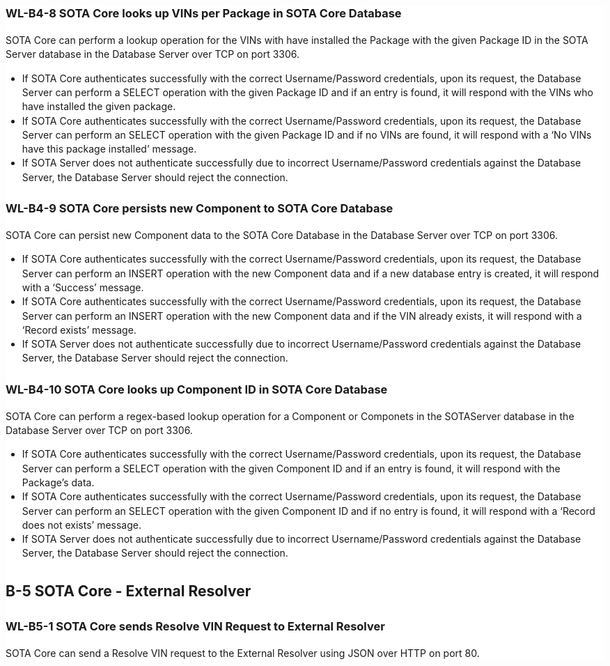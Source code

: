 ### WL-B4-8 SOTA Core looks up VINs per Package in SOTA Core Database

SOTA Core can perform a lookup operation for the VINs with have installed the Package with the given Package ID in the SOTA Server database in the Database Server over TCP on port 3306.

-   If SOTA Core authenticates successfully with the correct Username/Password credentials, upon its request, the Database Server can perform a SELECT operation with the given Package ID and if an entry is found, it will respond with the VINs who have installed the given package.
-   If SOTA Core authenticates successfully with the correct Username/Password credentials, upon its request, the Database Server can perform an SELECT operation with the given Package ID and if no VINs are found, it will respond with a ‘No VINs have this package installed’ message.
-   If SOTA Server does not authenticate successfully due to incorrect Username/Password credentials against the Database Server, the Database Server should reject the connection.

### WL-B4-9 SOTA Core persists new Component to SOTA Core Database

SOTA Core can persist new Component data to the SOTA Core Database in the Database Server over TCP on port 3306.

-   If SOTA Core authenticates successfully with the correct Username/Password credentials, upon its request, the Database Server can perform an INSERT operation with the new Component data and if a new database entry is created, it will respond with a ‘Success’ message.
-   If SOTA Core authenticates successfully with the correct Username/Password credentials, upon its request, the Database Server can perform an INSERT operation with the new Component data and if the VIN already exists, it will respond with a ‘Record exists’ message.
-   If SOTA Server does not authenticate successfully due to incorrect Username/Password credentials against the Database Server, the Database Server should reject the connection.

### WL-B4-10 SOTA Core looks up Component ID in SOTA Core Database

SOTA Core can perform a regex-based lookup operation for a Component or Componets in the SOTAServer database in the Database Server over TCP on port 3306.

-   If SOTA Core authenticates successfully with the correct Username/Password credentials, upon its request, the Database Server can perform a SELECT operation with the given Component ID and if an entry is found, it will respond with the Package’s data.
-   If SOTA Core authenticates successfully with the correct Username/Password credentials, upon its request, the Database Server can perform an SELECT operation with the given Component ID and if no entry is found, it will respond with a ‘Record does not exists’ message.
-   If SOTA Server does not authenticate successfully due to incorrect Username/Password credentials against the Database Server, the Database Server should reject the connection.

B-5 SOTA Core - External Resolver
---------------------------------

### WL-B5-1 SOTA Core sends Resolve VIN Request to External Resolver

SOTA Core can send a Resolve VIN request to the External Resolver using JSON over HTTP on port 80.
